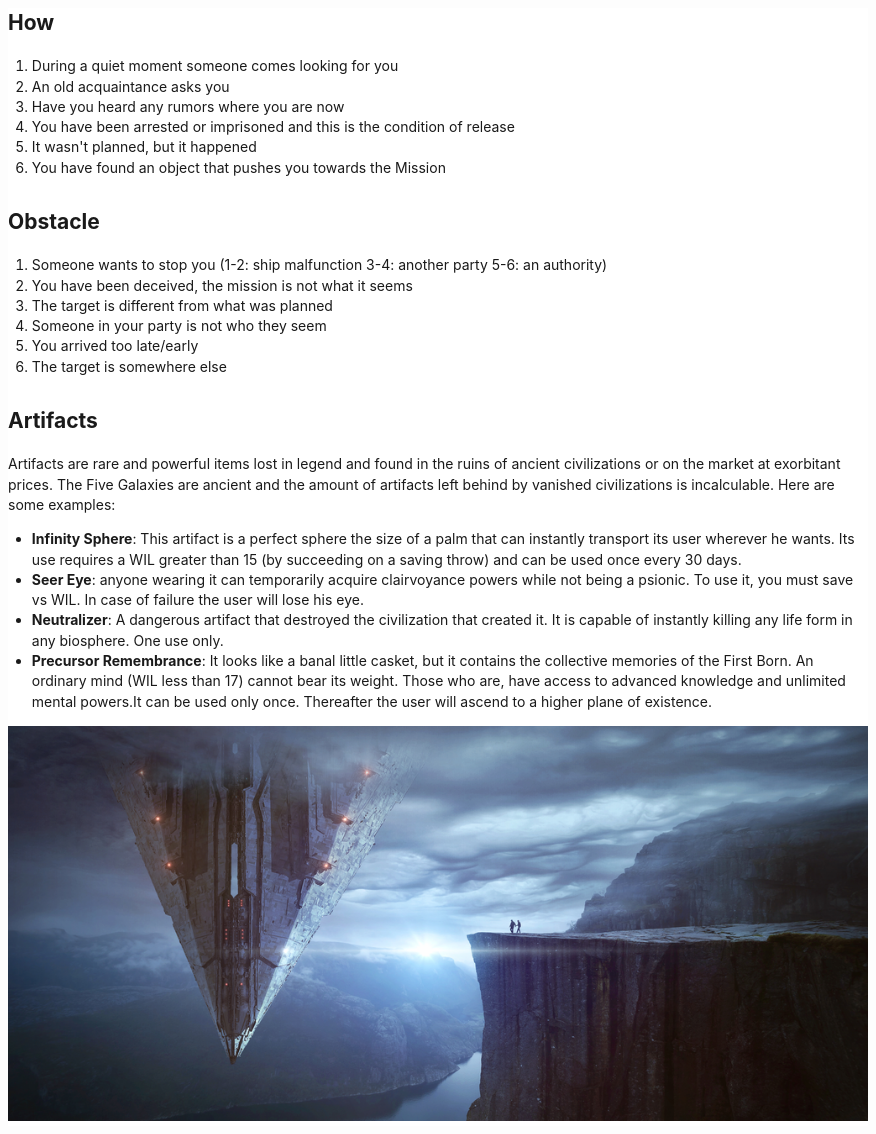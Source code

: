 ## How

1. During a quiet moment someone comes looking for you
2. An old acquaintance asks you
3. Have you heard any rumors where you are now
4. You have been arrested or imprisoned and this is the condition of release
5. It wasn't planned, but it happened
6. You have found an object that pushes you towards the Mission

## Obstacle

1. Someone wants to stop you (1-2: ship malfunction 3-4: another party 5-6: an authority)
2. You have been deceived, the mission is not what it seems
3. The target is different from what was planned
4. Someone in your party is not who they seem
5. You arrived too late/early
6. The target is somewhere else

</div>

## Artifacts

Artifacts are rare and powerful items lost in legend and found in the ruins of ancient civilizations or on the market at exorbitant prices. The Five Galaxies are ancient and the amount of artifacts left behind by vanished civilizations is incalculable. Here are some examples:

- **Infinity Sphere**: This artifact is a perfect sphere the size of a palm that can instantly transport its user wherever he wants. Its use requires a WIL greater than 15 (by succeeding on a saving throw) and can be used once every 30 days.
- **Seer Eye**: anyone wearing it can temporarily acquire clairvoyance powers while not being a psionic. To use it, you must save vs WIL. In case of failure the user will lose his eye.
- **Neutralizer**: A dangerous artifact that destroyed the civilization that created it. It is capable of instantly killing any life form in any biosphere. One use only.
- **Precursor Remembrance**: It looks like a banal little casket, but it contains the collective memories of the First Born. An ordinary mind (WIL less than 17) cannot bear its weight. Those who are, have access to advanced knowledge and unlimited mental powers.It can be used only once. Thereafter the user will ascend to a higher plane of existence.

<img id="artifactimg" class="bottonimg" src="_assets/spaceship-5848274.jpg">
